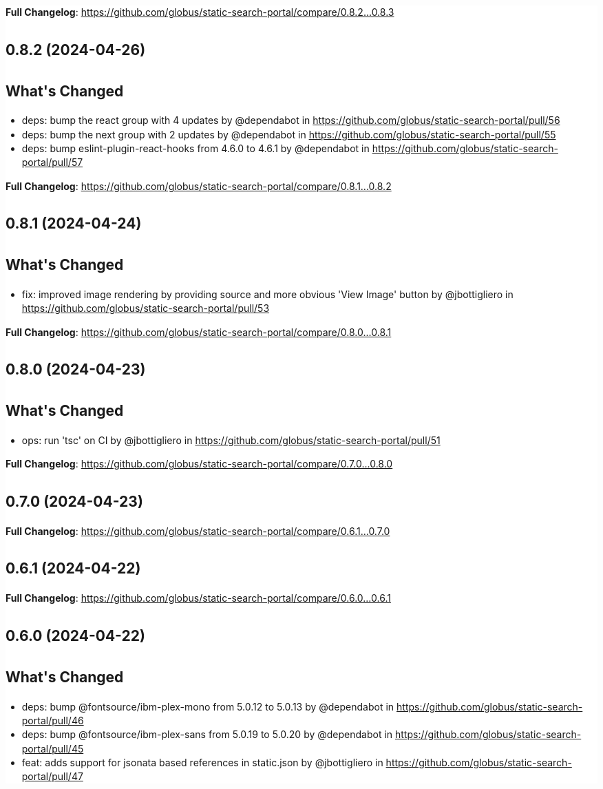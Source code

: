 
**Full Changelog**: https://github.com/globus/static-search-portal/compare/0.8.2...0.8.3

## 0.8.2 (2024-04-26)

## What's Changed
* deps: bump the react group with 4 updates by @dependabot in https://github.com/globus/static-search-portal/pull/56
* deps: bump the next group with 2 updates by @dependabot in https://github.com/globus/static-search-portal/pull/55
* deps: bump eslint-plugin-react-hooks from 4.6.0 to 4.6.1 by @dependabot in https://github.com/globus/static-search-portal/pull/57


**Full Changelog**: https://github.com/globus/static-search-portal/compare/0.8.1...0.8.2

## 0.8.1 (2024-04-24)

## What's Changed
* fix: improved image rendering by providing source and more obvious 'View Image' button by @jbottigliero in https://github.com/globus/static-search-portal/pull/53


**Full Changelog**: https://github.com/globus/static-search-portal/compare/0.8.0...0.8.1

## 0.8.0 (2024-04-23)

## What's Changed
* ops: run 'tsc' on CI by @jbottigliero in https://github.com/globus/static-search-portal/pull/51


**Full Changelog**: https://github.com/globus/static-search-portal/compare/0.7.0...0.8.0

## 0.7.0 (2024-04-23)

**Full Changelog**: https://github.com/globus/static-search-portal/compare/0.6.1...0.7.0

## 0.6.1 (2024-04-22)

**Full Changelog**: https://github.com/globus/static-search-portal/compare/0.6.0...0.6.1

## 0.6.0 (2024-04-22)

## What's Changed
* deps: bump @fontsource/ibm-plex-mono from 5.0.12 to 5.0.13 by @dependabot in https://github.com/globus/static-search-portal/pull/46
* deps: bump @fontsource/ibm-plex-sans from 5.0.19 to 5.0.20 by @dependabot in https://github.com/globus/static-search-portal/pull/45
* feat: adds support for jsonata based references in static.json by @jbottigliero in https://github.com/globus/static-search-portal/pull/47
